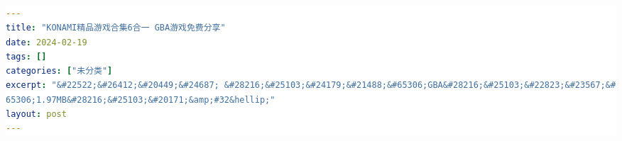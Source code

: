 ```yaml
---
title: "KONAMI精品游戏合集6合一 GBA游戏免费分享"
date: 2024-02-19
tags: []
categories: ["未分类"]
excerpt: "&#22522;&#26412;&#20449;&#24687; &#28216;&#25103;&#24179;&#21488;&#65306;GBA&#28216;&#25103;&#22823;&#23567;&#65306;1.97MB&#28216;&#25103;&#20171;&amp;#32&hellip;"
layout: post
---
```

